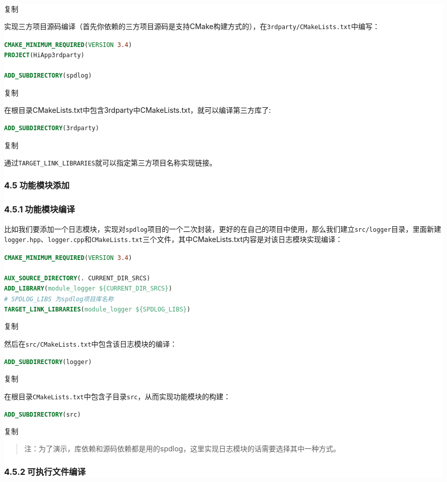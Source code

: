 复制

实现三方项目源码编译（首先你依赖的三方项目源码是支持CMake构建方式的），在`3rdparty/CMakeLists.txt`中编写：

```cmake
CMAKE_MINIMUM_REQUIRED(VERSION 3.4)
PROJECT(HiApp3rdparty)

ADD_SUBDIRECTORY(spdlog)
```

复制

在根目录CMakeLists.txt中包含3rdparty中CMakeLists.txt，就可以编译第三方库了:

```cmake
ADD_SUBDIRECTORY(3rdparty)
```

复制

通过`TARGET_LINK_LIBRARIES`就可以指定第三方项目名称实现链接。

### **4.5 功能模块添加**

### **4.5.1 功能模块编译**

比如我们要添加一个日志模块，实现对`spdlog`项目的一个二次封装，更好的在自己的项目中使用，那么我们建立`src/logger`目录，里面新建`logger.hpp`、`logger.cpp`和`CMakeLists.txt`三个文件，其中CMakeLists.txt内容是对该日志模块实现编译：

```cmake
CMAKE_MINIMUM_REQUIRED(VERSION 3.4)

AUX_SOURCE_DIRECTORY(. CURRENT_DIR_SRCS)
ADD_LIBRARY(module_logger ${CURRENT_DIR_SRCS})
# SPDLOG_LIBS 为spdlog项目库名称
TARGET_LINK_LIBRARIES(module_logger ${SPDLOG_LIBS})
```

复制

然后在`src/CMakeLists.txt`中包含该日志模块的编译：

```cmake
ADD_SUBDIRECTORY(logger)
```

复制

在根目录`CMakeLists.txt`中包含子目录`src`，从而实现功能模块的构建：

```cmake
ADD_SUBDIRECTORY(src)
```

复制

> 注：为了演示，库依赖和源码依赖都是用的spdlog，这里实现日志模块的话需要选择其中一种方式。

### **4.5.2 可执行文件编译**
